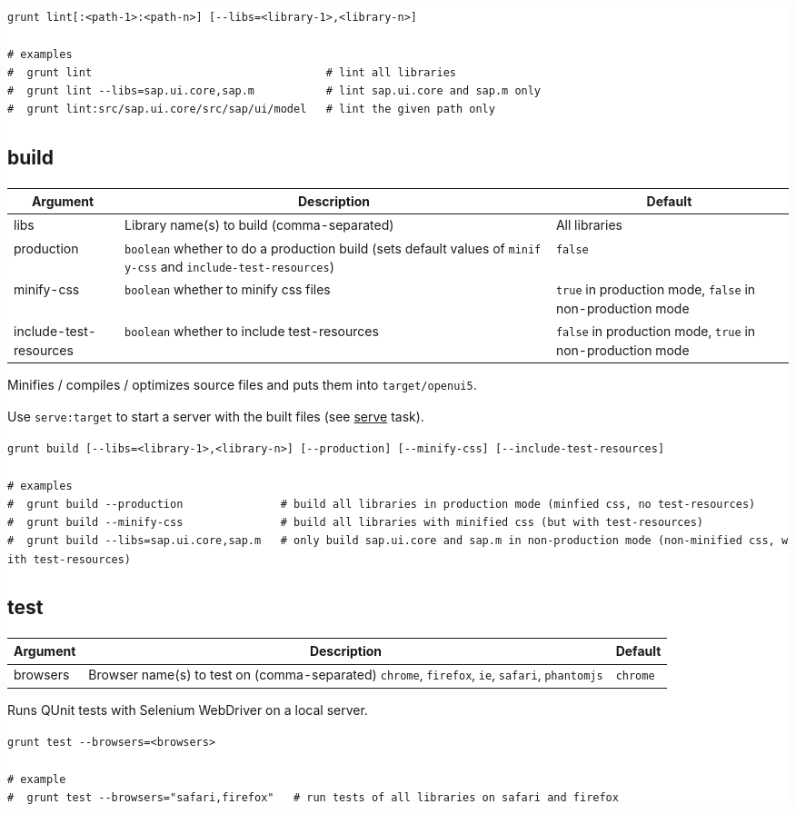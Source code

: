 ```
grunt lint[:<path-1>:<path-n>] [--libs=<library-1>,<library-n>]

# examples
#  grunt lint                                    # lint all libraries
#  grunt lint --libs=sap.ui.core,sap.m           # lint sap.ui.core and sap.m only
#  grunt lint:src/sap.ui.core/src/sap/ui/model   # lint the given path only
```

## build

Argument               | Description                                                                                                   | Default
---------------------- | ------------------------------------------------------------------------------------------------------------- | -------------
libs                   | Library name(s) to build (comma-separated)                                                                    | All libraries
production             | `boolean` whether to do a production build (sets default values of `minify-css` and `include-test-resources`) | `false`
minify-css             | `boolean` whether to minify css files                                                                         | `true` in production mode, `false` in non-production mode
include-test-resources | `boolean` whether to include test-resources                                                                   | `false` in production mode, `true` in non-production mode

Minifies / compiles / optimizes source files and puts them into
`target/openui5`.

Use ```serve:target``` to start a server with the built files (see [serve](#serve) task).

```
grunt build [--libs=<library-1>,<library-n>] [--production] [--minify-css] [--include-test-resources]

# examples
#  grunt build --production               # build all libraries in production mode (minfied css, no test-resources)
#  grunt build --minify-css               # build all libraries with minified css (but with test-resources)
#  grunt build --libs=sap.ui.core,sap.m   # only build sap.ui.core and sap.m in non-production mode (non-minified css, with test-resources)
```

## test

Argument   | Description                                                                                   | Default
---------- | --------------------------------------------------------------------------------------------- | -------------
browsers   | Browser name(s) to test on (comma-separated) `chrome`, `firefox`, `ie`, `safari`, `phantomjs` | `chrome`

Runs QUnit tests with Selenium WebDriver on a local server.

```
grunt test --browsers=<browsers>

# example
#  grunt test --browsers="safari,firefox"   # run tests of all libraries on safari and firefox
```
